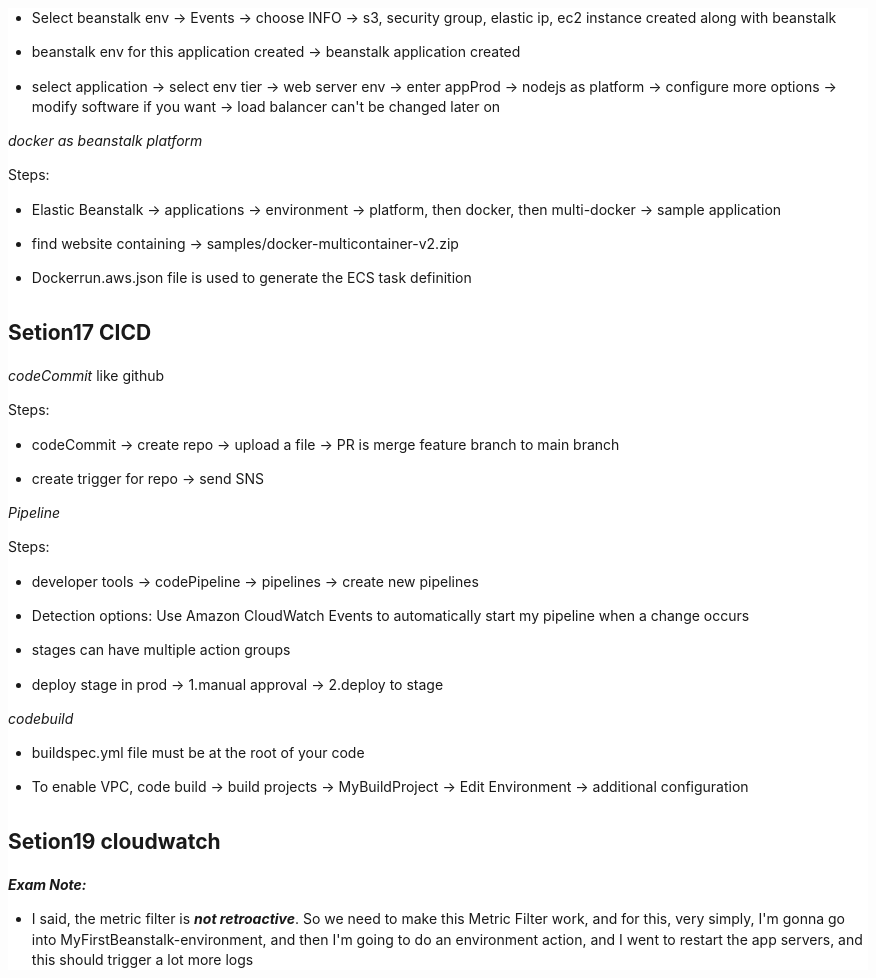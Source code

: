 - Select beanstalk env -> Events -> choose INFO -> s3, security group, elastic ip, ec2 instance created along with beanstalk

- beanstalk env for this application created -> beanstalk application created

- select application -> select env tier -> web server env -> enter appProd -> nodejs as platform -> configure more options -> modify software if you want -> load balancer can't be changed later on


*docker as beanstalk platform*

Steps: 

- Elastic Beanstalk -> applications -> environment -> platform, then docker, then multi-docker -> sample application 

- find website containing -> samples/docker-multicontainer-v2.zip

- Dockerrun.aws.json file is used to generate the ECS task definition

## Setion17 CICD

*codeCommit* like github

Steps:

- codeCommit -> create repo -> upload a file -> PR is merge feature branch to main branch

- create trigger for repo -> send SNS 


*Pipeline*

Steps:

- developer tools -> codePipeline -> pipelines -> create new pipelines

- Detection options: Use Amazon CloudWatch Events to automatically start my pipeline when a change occurs

- stages can have multiple action groups

- deploy stage in prod -> 1.manual approval -> 2.deploy to stage

*codebuild*

- buildspec.yml file must be at the root of your code

- To enable VPC, code build -> build projects -> MyBuildProject -> Edit Environment -> additional configuration


## Setion19 cloudwatch

***Exam Note:***

-  I said, the metric filter is ***not retroactive***. So we need to make this Metric Filter work, and for this, very simply, I'm gonna go into MyFirstBeanstalk-environment, and then I'm going to do an environment action,
and I went to restart the app servers, and this should trigger a lot more logs
